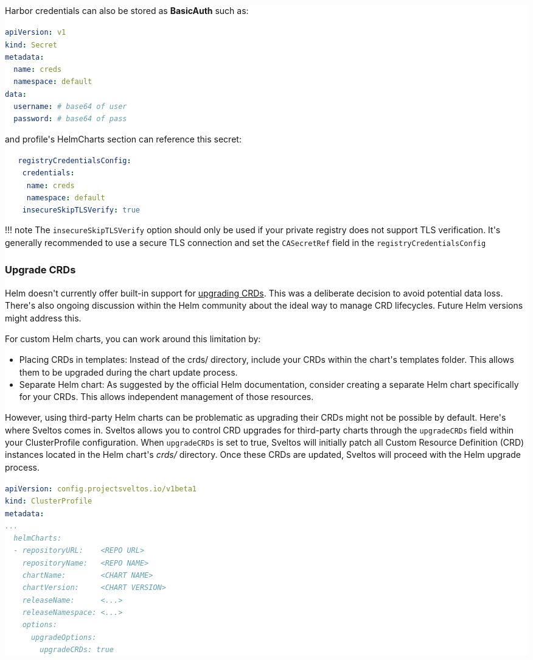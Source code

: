 Harbor credentials can also be stored as __BasicAuth__ such as:

```yaml
apiVersion: v1
kind: Secret
metadata:
  name: creds
  namespace: default
data:
  username: # base64 of user
  password: # base64 of pass
```

and profile's HelmCharts section can reference this secret:

```yaml
   registryCredentialsConfig:
    credentials:
     name: creds
     namespace: default
    insecureSkipTLSVerify: true
```

!!! note
    The `insecureSkipTLSVerify` option should only be used if your private registry does not support TLS verification. It's generally recommended to use a secure TLS connection and set the `CASecretRef` field in the `registryCredentialsConfig`

### Upgrade CRDs

Helm doesn't currently offer built-in support for [upgrading CRDs](https://helm.sh/docs/chart_best_practices/custom_resource_definitions/#some-caveats-and-explanations).
This was a deliberate decision to avoid potential data loss. There's also ongoing discussion within the Helm community about the ideal way to manage CRD lifecycles. Future Helm versions might address this.

For custom Helm charts, you can work around this limitation by:

- Placing CRDs in templates: Instead of the crds/ directory, include your CRDs within the chart's templates folder. This allows them to be upgraded during the chart update process.
- Separate Helm chart: As suggested by the official Helm documentation, consider creating a separate Helm chart specifically for your CRDs. This allows independent management of those resources.

However, using third-party Helm charts can be problematic as upgrading their CRDs might not be possible by default. Here's where Sveltos comes in.
Sveltos allows you to control CRD upgrades for third-party charts through the `upgradeCRDs` field within your ClusterProfile configuration.
When `upgradeCRDs` is set to true, Sveltos will initially patch all Custom Resource Definition (CRD) instances located in the Helm chart's _crds/_ directory.
Once these CRDs are updated, Sveltos will proceed with the Helm upgrade process.

```yaml hl_lines="12-14"
apiVersion: config.projectsveltos.io/v1beta1
kind: ClusterProfile
metadata:
...
  helmCharts:
  - repositoryURL:    <REPO URL>
    repositoryName:   <REPO NAME>
    chartName:        <CHART NAME>
    chartVersion:     <CHART VERSION>
    releaseName:      <...>
    releaseNamespace: <...>
    options:
      upgradeOptions:
        upgradeCRDs: true
```
